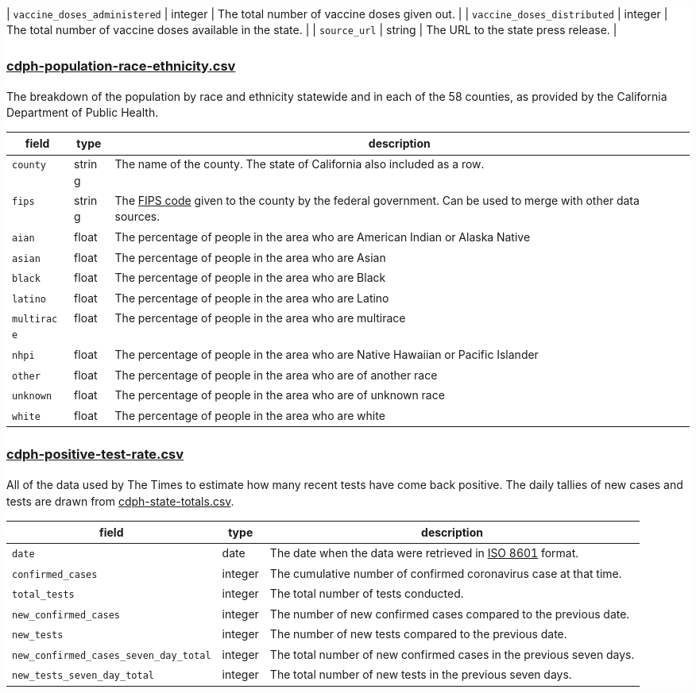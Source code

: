 | `vaccine_doses_administered`   | integer | The total number of vaccine doses given out.                                                                                                                                                                 |
| `vaccine_doses_distributed`    | integer | The total number of vaccine doses available in the state.                                                                                                                                                    |
| `source_url`                   | string  | The URL to the state press release.                                                                                                                                                                          |

### [cdph-population-race-ethnicity.csv](./cdph-population-race-ethnicity.csv)

The breakdown of the population by race and ethnicity statewide and in each of the 58 counties, as provided by the California Department of Public Health.

| field                    | type    | description                                                                                                                                                                          |
| ------------------------ | ------- | ------------------------------------------------------------------------------------------------------------------------------------------------------------------------------------ |
| `county`                 | string  | The name of the county. The state of California also included as a row.                                                                                                              |
| `fips`                   | string  | The [FIPS code](https://en.wikipedia.org/wiki/Federal_Information_Processing_Standards) given to the county by the federal government. Can be used to merge with other data sources. |
| `aian`                   | float   | The percentage of people in the area who are American Indian or Alaska Native                                                                                                        |
| `asian`                  | float   | The percentage of people in the area who are Asian                                                                                                                                   |
| `black`                  | float   | The percentage of people in the area who are Black                                                                                                                                   |
| `latino`                 | float   | The percentage of people in the area who are Latino                                                                                                                                  |
| `multirace`              | float   | The percentage of people in the area who are multirace                                                                                                                               |
| `nhpi`                   | float   | The percentage of people in the area who are Native Hawaiian or Pacific Islander                                                                                                     |
| `other`                  | float   | The percentage of people in the area who are of another race                                                                                                                         |
| `unknown`                | float   | The percentage of people in the area who are of unknown race                                                                                                                         |
| `white`                  | float   | The percentage of people in the area who are white                                                                                                                                   |

### [cdph-positive-test-rate.csv](./cdph-positive-test-rate.csv)

All of the data used by The Times to estimate how many recent tests have come back positive. The daily tallies of new cases and tests are drawn from [cdph-state-totals.csv](./cdph-state-totals.csv).

| field                                  | type    | description                                                                                                                                            |
| -------------------------------------- | ------- | ------------------------------------------------------------------------------------------------------------------------------------------------------ |
| `date`                                 | date    | The date when the data were retrieved in [ISO 8601](https://en.wikipedia.org/wiki/ISO_8601) format.                                                    |
| `confirmed_cases`                      | integer | The cumulative number of confirmed coronavirus case at that time.                                                                                      |
| `total_tests`                          | integer | The total number of tests conducted.                                                                                                                   |
| `new_confirmed_cases`                  | integer | The number of new confirmed cases compared to the previous date.                                                                                       |
| `new_tests`                            | integer | The number of new tests compared to the previous date.                                                                                                 |
| `new_confirmed_cases_seven_day_total`  | integer | The total number of new confirmed cases in the previous seven days.                                                                                    |
| `new_tests_seven_day_total`            | integer | The total number of new tests in the previous seven days.                                                                                              |